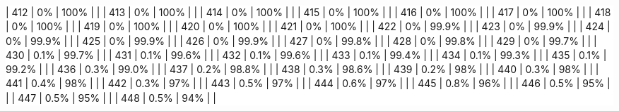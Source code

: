 | 412 | 0% | 100% |  |
| 413 | 0% | 100% |  |
| 414 | 0% | 100% |  |
| 415 | 0% | 100% |  |
| 416 | 0% | 100% |  |
| 417 | 0% | 100% |  |
| 418 | 0% | 100% |  |
| 419 | 0% | 100% |  |
| 420 | 0% | 100% |  |
| 421 | 0% | 100% |  |
| 422 | 0% | 99.9% |  |
| 423 | 0% | 99.9% |  |
| 424 | 0% | 99.9% |  |
| 425 | 0% | 99.9% |  |
| 426 | 0% | 99.9% |  |
| 427 | 0% | 99.8% |  |
| 428 | 0% | 99.8% |  |
| 429 | 0% | 99.7% |  |
| 430 | 0.1% | 99.7% |  |
| 431 | 0.1% | 99.6% |  |
| 432 | 0.1% | 99.6% |  |
| 433 | 0.1% | 99.4% |  |
| 434 | 0.1% | 99.3% |  |
| 435 | 0.1% | 99.2% |  |
| 436 | 0.3% | 99.0% |  |
| 437 | 0.2% | 98.8% |  |
| 438 | 0.3% | 98.6% |  |
| 439 | 0.2% | 98% |  |
| 440 | 0.3% | 98% |  |
| 441 | 0.4% | 98% |  |
| 442 | 0.3% | 97% |  |
| 443 | 0.5% | 97% |  |
| 444 | 0.6% | 97% |  |
| 445 | 0.8% | 96% |  |
| 446 | 0.5% | 95% |  |
| 447 | 0.5% | 95% |  |
| 448 | 0.5% | 94% |  |